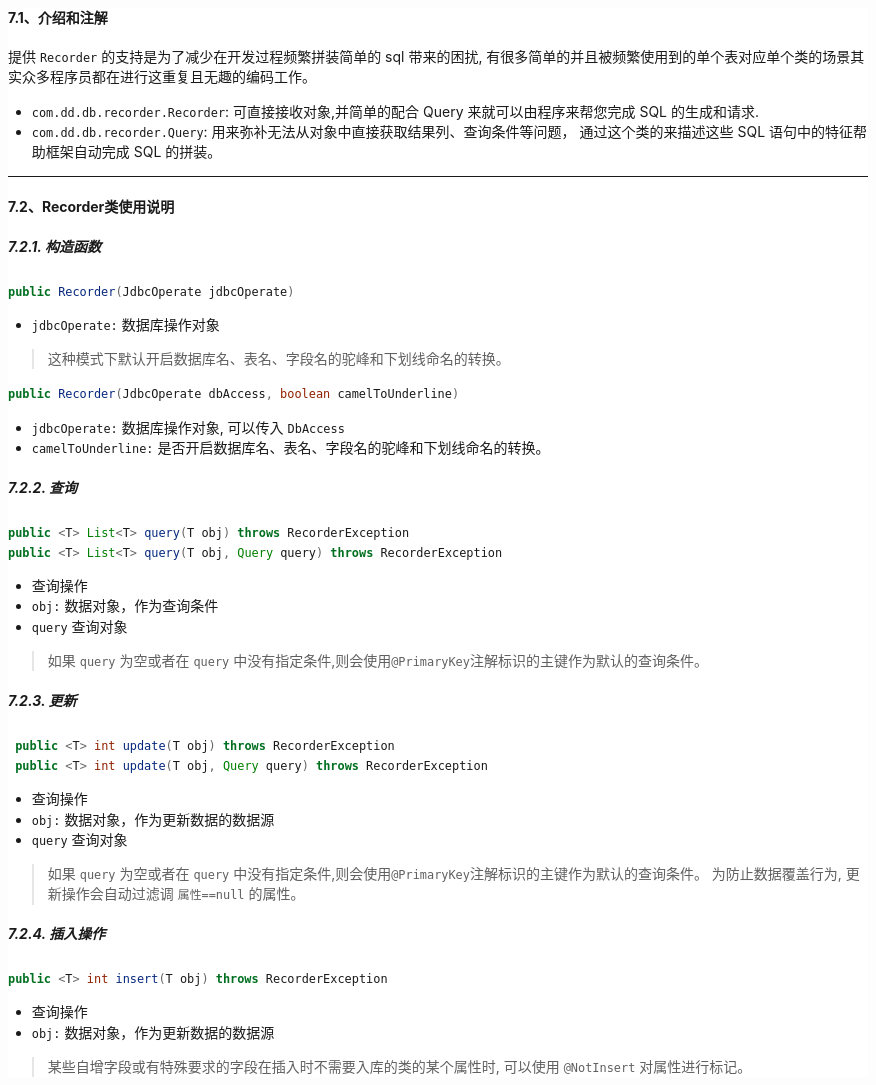 #### 7.1、介绍和注解

提供 `Recorder` 的支持是为了减少在开发过程频繁拼装简单的 sql 带来的困扰, 有很多简单的并且被频繁使用到的单个表对应单个类的场景其实众多程序员都在进行这重复且无趣的编码工作。
    
- `com.dd.db.recorder.Recorder`: 可直接接收对象,并简单的配合 Query 来就可以由程序来帮您完成 SQL 的生成和请求.
- `com.dd.db.recorder.Query`: 用来弥补无法从对象中直接获取结果列、查询条件等问题， 通过这个类的来描述这些 SQL 语句中的特征帮助框架自动完成 SQL 的拼装。
    

--------------------------------------------
#### 7.2、Recorder类使用说明
##### 7.2.1. 构造函数
```java
public Recorder(JdbcOperate jdbcOperate)
```
 - `jdbcOperate:` 数据库操作对象
 
 > 这种模式下默认开启数据库名、表名、字段名的驼峰和下划线命名的转换。

```java
public Recorder(JdbcOperate dbAccess, boolean camelToUnderline)
```
 - `jdbcOperate:` 数据库操作对象, 可以传入 `DbAccess` 
 - `camelToUnderline:` 是否开启数据库名、表名、字段名的驼峰和下划线命名的转换。

##### 7.2.2. 查询
```java
public <T> List<T> query(T obj) throws RecorderException 
public <T> List<T> query(T obj, Query query) throws RecorderException 
```
 - 查询操作
 - `obj:` 数据对象，作为查询条件
 - `query` 查询对象
 
 > 如果 `query` 为空或者在 `query` 中没有指定条件,则会使用`@PrimaryKey`注解标识的主键作为默认的查询条件。

##### 7.2.3. 更新
```java
 public <T> int update(T obj) throws RecorderException 
 public <T> int update(T obj, Query query) throws RecorderException 
```
 - 查询操作
 - `obj:` 数据对象，作为更新数据的数据源
 - `query` 查询对象
 
 > 如果 `query` 为空或者在 `query` 中没有指定条件,则会使用`@PrimaryKey`注解标识的主键作为默认的查询条件。
 > 为防止数据覆盖行为, 更新操作会自动过滤调 `属性==null` 的属性。

##### 7.2.4. 插入操作
```java
public <T> int insert(T obj) throws RecorderException 
```
 - 查询操作
 - `obj:` 数据对象，作为更新数据的数据源

 > 某些自增字段或有特殊要求的字段在插入时不需要入库的类的某个属性时, 可以使用 `@NotInsert` 对属性进行标记。

